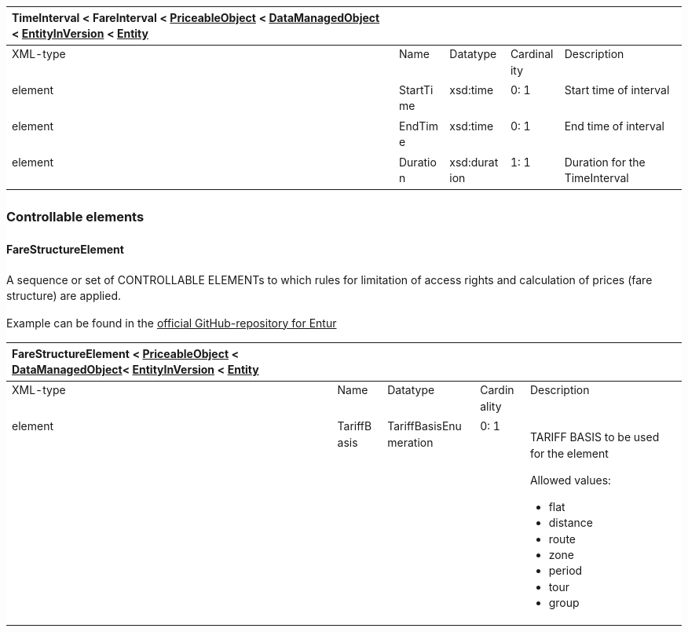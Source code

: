 | TimeInterval &lt; FareInterval &lt; [PriceableObject](https://enturas.atlassian.net/wiki/spaces/PUBLIC/pages/728727624/framework#PriceableObject) &lt; [DataManagedObject](https://enturas.atlassian.net/wiki/spaces/PUBLIC/pages/728727624/framework#DataManagedObject) &lt; [EntityInVersion](https://enturas.atlassian.net/wiki/spaces/PUBLIC/pages/728727624/framework#EntityInVersion) &lt; [Entity](https://enturas.atlassian.net/wiki/spaces/PUBLIC/pages/728727624/framework#Entity) |  |  |  |  |
| :--- | :--- | :--- | :--- | :--- |
| XML-type | Name | Datatype | Cardinality | Description |
| element | StartTime | xsd:time | 0: 1 | Start time of interval |
| element | EndTime | xsd:time | 0: 1 | End time of interval |
| element | Duration | xsd:duration | 1: 1 | Duration for the TimeInterval |

### Controllable elements <a id="fares-Controllableelements"></a>

#### FareStructureElement <a id="fares-FareStructureElement"></a>

A sequence or set of CONTROLLABLE ELEMENTs to which rules for limitation of access rights and calculation of prices \(fare structure\) are applied.

Example can be found in the [official GitHub-repository for Entur](https://github.com/rutebanken/profile-norway-examples/blob/master/netex/network/Line61A.xml)

<table>
  <thead>
    <tr>
      <th style="text-align:left">FareStructureElement &lt; <a href="https://enturas.atlassian.net/wiki/spaces/PUBLIC/pages/728727624/framework#PriceableObject">PriceableObject</a> &lt;
        <a
        href="https://enturas.atlassian.net/wiki/spaces/PUBLIC/pages/728727624/framework#DataManagedObject">DataManagedObject</a>&lt; <a href="https://enturas.atlassian.net/wiki/spaces/PUBLIC/pages/728727624/framework#EntityInVersion">EntityInVersion</a> &lt;
          <a
          href="https://enturas.atlassian.net/wiki/spaces/PUBLIC/pages/728727624/framework#Entity">Entity</a>
      </th>
      <th style="text-align:left"></th>
      <th style="text-align:left"></th>
      <th style="text-align:left"></th>
      <th style="text-align:left"></th>
    </tr>
  </thead>
  <tbody>
    <tr>
      <td style="text-align:left">XML-type</td>
      <td style="text-align:left">Name</td>
      <td style="text-align:left">Datatype</td>
      <td style="text-align:left">Cardinality</td>
      <td style="text-align:left">Description</td>
    </tr>
    <tr>
      <td style="text-align:left">element</td>
      <td style="text-align:left">TariffBasis</td>
      <td style="text-align:left">TariffBasisEnumeration</td>
      <td style="text-align:left">0: 1</td>
      <td style="text-align:left">
        <p>TARIFF BASIS to be used for the element</p>
        <p>Allowed values:</p>
        <ul>
          <li>flat</li>
          <li>distance</li>
          <li>route</li>
          <li>zone</li>
          <li>period</li>
          <li>tour</li>
          <li>group</li>
        </ul>